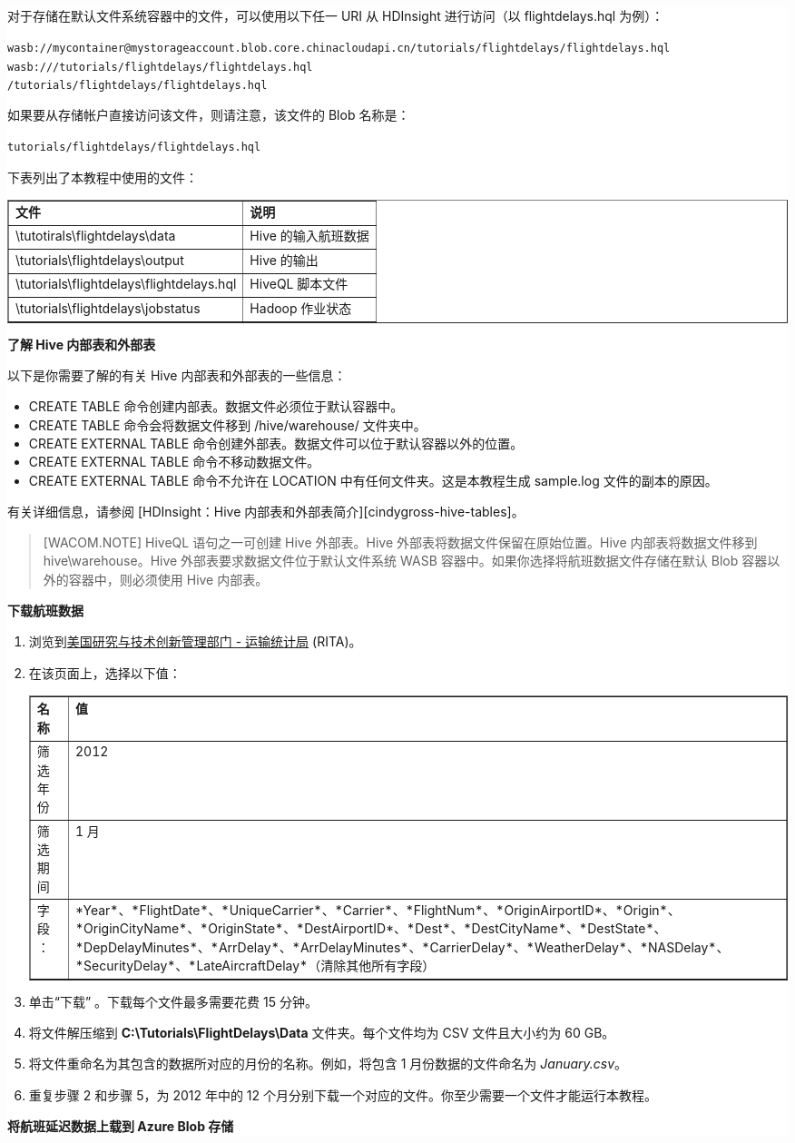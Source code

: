 对于存储在默认文件系统容器中的文件，可以使用以下任一 URI 从 HDInsight 进行访问（以 flightdelays.hql 为例）：

    wasb://mycontainer@mystorageaccount.blob.core.chinacloudapi.cn/tutorials/flightdelays/flightdelays.hql
    wasb:///tutorials/flightdelays/flightdelays.hql
    /tutorials/flightdelays/flightdelays.hql

如果要从存储帐户直接访问该文件，则请注意，该文件的 Blob 名称是：

    tutorials/flightdelays/flightdelays.hql

下表列出了本教程中使用的文件：

<table border="1">
<tr><td><strong>文件</strong></td><td><strong>说明</strong></td></tr>
<tr><td>\tutotirals\flightdelays\data</td><td>Hive 的输入航班数据</td></tr>
<tr><td>\tutorials\flightdelays\output</td><td>Hive 的输出</td></tr>
<tr><td>\tutorials\flightdelays\flightdelays.hql</td><td>HiveQL 脚本文件</td></tr>
<tr><td>\tutorials\flightdelays\jobstatus</td><td>Hadoop 作业状态</td></tr>
</table>

**了解 Hive 内部表和外部表**

以下是你需要了解的有关 Hive 内部表和外部表的一些信息：

-   CREATE TABLE 命令创建内部表。数据文件必须位于默认容器中。
-   CREATE TABLE 命令会将数据文件移到 /hive/warehouse/ 文件夹中。
-   CREATE EXTERNAL TABLE 命令创建外部表。数据文件可以位于默认容器以外的位置。
-   CREATE EXTERNAL TABLE 命令不移动数据文件。
-   CREATE EXTERNAL TABLE 命令不允许在 LOCATION 中有任何文件夹。这是本教程生成 sample.log 文件的副本的原因。

有关详细信息，请参阅 [HDInsight：Hive 内部表和外部表简介][cindygross-hive-tables]。

> [WACOM.NOTE] HiveQL 语句之一可创建 Hive 外部表。Hive 外部表将数据文件保留在原始位置。Hive 内部表将数据文件移到 hive\\warehouse。Hive 外部表要求数据文件位于默认文件系统 WASB 容器中。如果你选择将航班数据文件存储在默认 Blob 容器以外的容器中，则必须使用 Hive 内部表。

**下载航班数据**

1. 浏览到[美国研究与技术创新管理部门 - 运输统计局][] (RITA)。
2. 在该页面上，选择以下值：

	<table border="1">
	<tr><th>名称</th><th>值</th></tr>
	<tr><td>筛选年份</td><td>2012</td></tr>
	<tr><td>筛选期间</td><td>1 月</td></tr>
	<tr><td>字段：</td><td>*Year*、*FlightDate*、*UniqueCarrier*、*Carrier*、*FlightNum*、*OriginAirportID*、*Origin*、*OriginCityName*、*OriginState*、*DestAirportID*、*Dest*、*DestCityName*、*DestState*、*DepDelayMinutes*、*ArrDelay*、*ArrDelayMinutes*、*CarrierDelay*、*WeatherDelay*、*NASDelay*、*SecurityDelay*、*LateAircraftDelay*（清除其他所有字段）</td></tr>
	</table>

3. 单击“下载” 。下载每个文件最多需要花费 15 分钟。
4. 将文件解压缩到 **C:\\Tutorials\\FlightDelays\\Data** 文件夹。每个文件均为 CSV 文件且大小约为 60 GB。
5. 将文件重命名为其包含的数据所对应的月份的名称。例如，将包含 1 月份数据的文件命名为 *January.csv*。
6. 重复步骤 2 和步骤 5，为 2012 年中的 12 个月分别下载一个对应的文件。你至少需要一个文件才能运行本教程。

**将航班延迟数据上载到 Azure Blob 存储**


  [HiveQL]: https://cwiki.apache.org/confluence/display/Hive/LanguageManual+DDL
  [HDInsight 入门]: ../hdinsight-get-started/
  [设置 HDInsight 群集]: ../hdinsight-provision-clusters/
  [安装和配置 Azure PowerShell]: ../install-configure-powershell/
  [准备教程]: #prepare
  [创建并上载 HiveQL 脚本]: #createscript
  [执行 HiveQL 脚本]: #executehqlscript
  [将输出导出到 Azure SQL Database]: #exportdata
  [后续步骤]: #nextsteps
  [美国研究与技术创新管理部门 - 运输统计局]: http://www.transtats.bts.gov/DL_SelectFields.asp?Table_ID=236&DB_Short_Name=On-Time
  [将 Azure Blob 存储与 HDInsight 配合使用]: ../hdinsight-use-blob-storage/
  [将 Hive 与 HDInsight 配合使用]: ../hdinsight-use-hive/
  [TechNet Wiki]: http://social.technet.microsoft.com/wiki/contents/articles/23047.hdinsight-hive-error-unable-to-rename.aspx
  [1]: #createScript
  [HDI.FlightDelays.AvgDelays.Dataset]: ./media/hdinsight-analyze-flight-delay-data/HDI.FlightDelays.AvgDelays.DataSet.png
  [将 Oozie 与 HDInsight 配合使用]: ../hdinsight-use-oozie/
  [将 Sqoop 与 HDInsight 配合使用]: ../hdinsight-use-sqoop/
  [将 Pig 与 HDInsight 配合使用]: ../hdinsight-use-pig/
  [为 HDInsight 开发 Java MapReduce 程序]: ../hdinsight-develop-deploy-java-mapreduce/
  [为 HDInsight 开发 C\# Hadoop 流程序]: ../hdinsight-hadoop-develop-deploy-streaming-jobs/